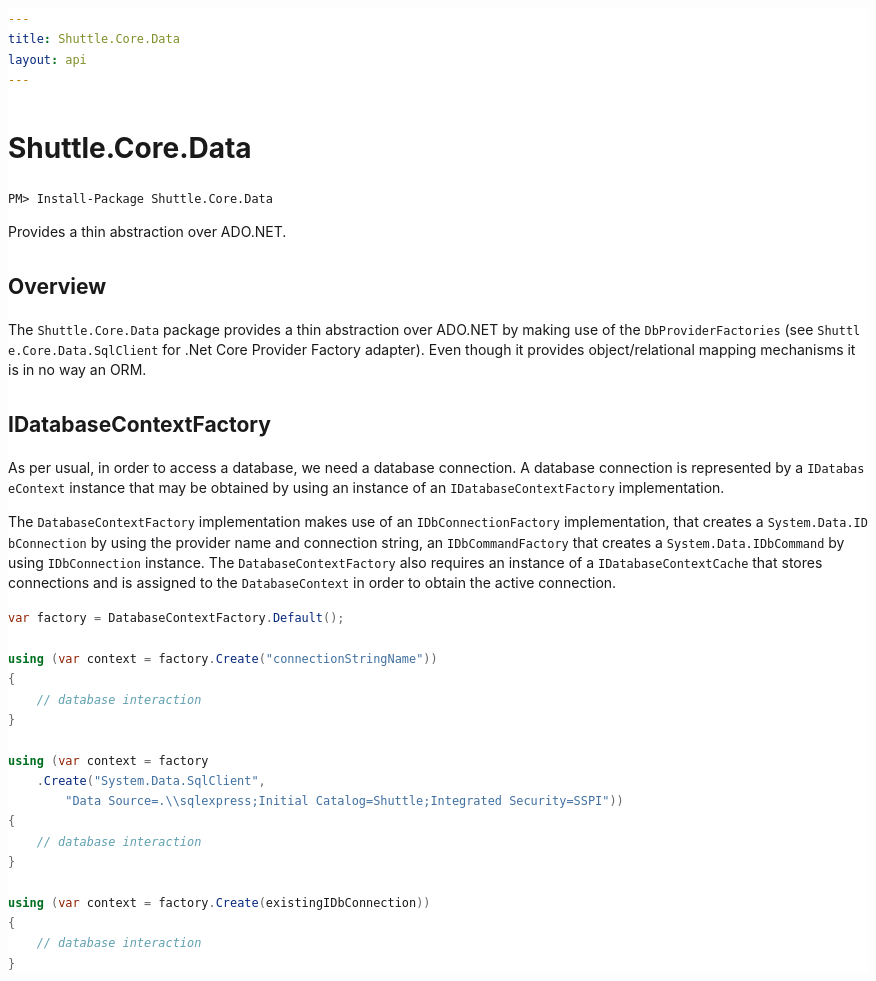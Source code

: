 ```yaml
---
title: Shuttle.Core.Data
layout: api
---
```

# Shuttle.Core.Data

<iframe width="560" height="315" src="https://www.youtube.com/embed/EFmkdjsrWy0" frameborder="0" allow="autoplay; encrypted-media" allowfullscreen></iframe>

```
PM> Install-Package Shuttle.Core.Data
```

Provides a thin abstraction over ADO.NET.

## Overview

The `Shuttle.Core.Data` package provides a thin abstraction over ADO.NET by making use of the `DbProviderFactories` (see `Shuttle.Core.Data.SqlClient` for .Net Core Provider Factory adapter).  Even though it provides object/relational mapping mechanisms it is in no way an ORM.

## IDatabaseContextFactory

As per usual, in order to access a database, we need a database connection.  A database connection is represented by a `IDatabaseContext` instance that may be obtained by using an instance of an `IDatabaseContextFactory` implementation.

The `DatabaseContextFactory` implementation makes use of an `IDbConnectionFactory` implementation, that creates a `System.Data.IDbConnection` by using the provider name and connection string, an `IDbCommandFactory` that creates a `System.Data.IDbCommand` by using `IDbConnection` instance.  The `DatabaseContextFactory` also requires an instance of a `IDatabaseContextCache` that stores connections and is assigned to the `DatabaseContext` in order to obtain the active connection.

```c#
var factory = DatabaseContextFactory.Default();

using (var context = factory.Create("connectionStringName"))
{
    // database interaction
}

using (var context = factory
    .Create("System.Data.SqlClient", 
        "Data Source=.\\sqlexpress;Initial Catalog=Shuttle;Integrated Security=SSPI"))
{
    // database interaction
}

using (var context = factory.Create(existingIDbConnection))
{
    // database interaction
}
```

